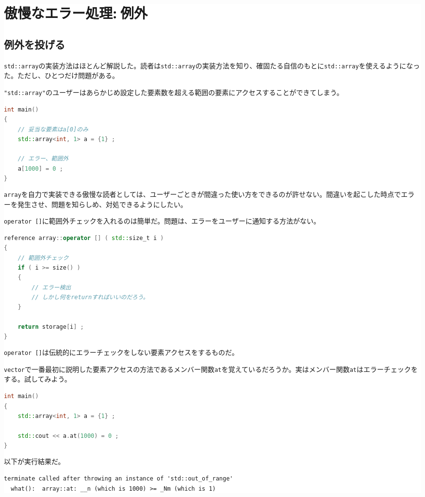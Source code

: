 # 傲慢なエラー処理: 例外

## 例外を投げる

`std::array`の実装方法はほとんど解説した。読者は`std::array`の実装方法を知り、確固たる自信のもとに`std::array`を使えるようになった。ただし、ひとつだけ問題がある。

`"std::array"`のユーザーはあらかじめ設定した要素数を超える範囲の要素にアクセスすることができてしまう。

~~~c++
int main()
{
    // 妥当な要素はa[0]のみ
    std::array<int, 1> a = {1} ;

    // エラー、範囲外
    a[1000] = 0 ;
}
~~~

`array`を自力で実装できる傲慢な読者としては、ユーザーごときが間違った使い方をできるのが許せない。間違いを起こした時点でエラーを発生させ、問題を知らしめ、対処できるようにしたい。

`operator []`に範囲外チェックを入れるのは簡単だ。問題は、エラーをユーザーに通知する方法がない。

~~~c++
reference array::operator [] ( std::size_t i )
{
    // 範囲外チェック
    if ( i >= size() )
    {
        // エラー検出
        // しかし何をreturnすればいいのだろう。
    }

    return storage[i] ;
}
~~~

`operator []`は伝統的にエラーチェックをしない要素アクセスをするものだ。

`vector`で一番最初に説明した要素アクセスの方法であるメンバー関数`at`を覚えているだろうか。実はメンバー関数`at`はエラーチェックをする。試してみよう。

~~~c++
int main()
{
    std::array<int, 1> a = {1} ;

    std::cout << a.at(1000) = 0 ;
}
~~~

以下が実行結果だ。

~~~
terminate called after throwing an instance of 'std::out_of_range'
  what():  array::at: __n (which is 1000) >= _Nm (which is 1)
~~~
